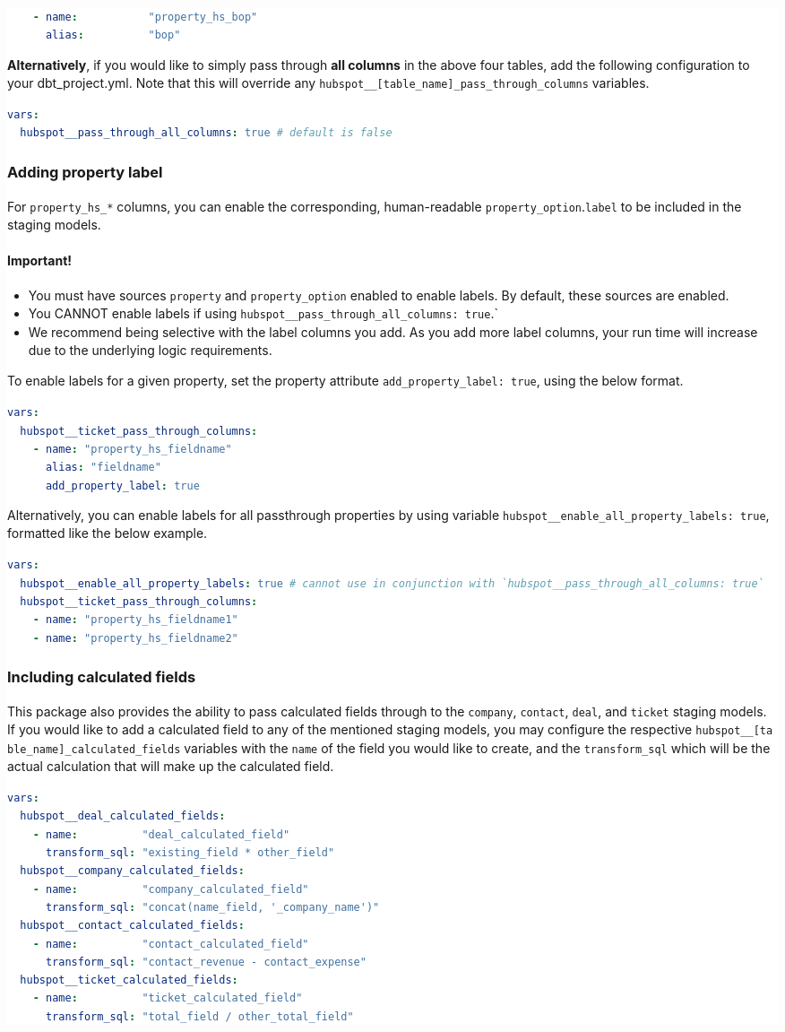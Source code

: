 ```yml
    - name:           "property_hs_bop"
      alias:          "bop"
```
**Alternatively**, if you would like to simply pass through **all columns** in the above four tables, add the following configuration to your dbt_project.yml. Note that this will override any `hubspot__[table_name]_pass_through_columns` variables.

```yml
vars:
  hubspot__pass_through_all_columns: true # default is false
```

### Adding property label
For `property_hs_*` columns, you can enable the corresponding, human-readable `property_option`.`label` to be included in the staging models. 

#### Important! 
- You must have sources `property` and `property_option` enabled to enable labels. By default, these sources are enabled.  
- You CANNOT enable labels if using `hubspot__pass_through_all_columns: true`.` 
- We recommend being selective with the label columns you add. As you add more label columns, your run time will increase due to the underlying logic requirements.

To enable labels for a given property, set the property attribute `add_property_label: true`, using the below format.

```yml
vars:
  hubspot__ticket_pass_through_columns:
    - name: "property_hs_fieldname"
      alias: "fieldname"
      add_property_label: true
```

Alternatively, you can enable labels for all passthrough properties by using variable `hubspot__enable_all_property_labels: true`, formatted like the below example. 

```yml
vars:
  hubspot__enable_all_property_labels: true # cannot use in conjunction with `hubspot__pass_through_all_columns: true`
  hubspot__ticket_pass_through_columns:
    - name: "property_hs_fieldname1"
    - name: "property_hs_fieldname2"
```
### Including calculated fields
This package also provides the ability to pass calculated fields through to the `company`, `contact`, `deal`, and `ticket` staging models. If you would like to add a calculated field to any of the mentioned staging models, you may configure the respective `hubspot__[table_name]_calculated_fields` variables with the `name` of the field you would like to create, and the `transform_sql` which will be the actual calculation that will make up the calculated field.
```yml
vars:
  hubspot__deal_calculated_fields:
    - name:          "deal_calculated_field"
      transform_sql: "existing_field * other_field"
  hubspot__company_calculated_fields:
    - name:          "company_calculated_field"
      transform_sql: "concat(name_field, '_company_name')"
  hubspot__contact_calculated_fields:
    - name:          "contact_calculated_field"
      transform_sql: "contact_revenue - contact_expense"
  hubspot__ticket_calculated_fields:
    - name:          "ticket_calculated_field"
      transform_sql: "total_field / other_total_field"
```